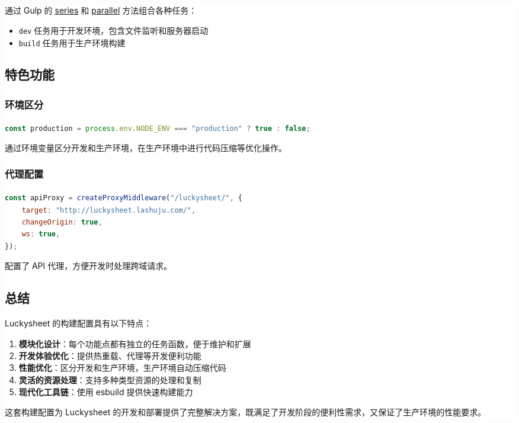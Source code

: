 通过 Gulp 的 [series](https://www.gulpjs.com.cn/docs/api/series) 和 [parallel](https://www.gulpjs.com.cn/docs/api/parallel) 方法组合各种任务：

-   `dev` 任务用于开发环境，包含文件监听和服务器启动
-   `build` 任务用于生产环境构建

## 特色功能

### 环境区分

```javascript
const production = process.env.NODE_ENV === "production" ? true : false;
```

通过环境变量区分开发和生产环境，在生产环境中进行代码压缩等优化操作。

### 代理配置

```javascript
const apiProxy = createProxyMiddleware("/luckysheet/", {
	target: "http://luckysheet.lashuju.com/",
	changeOrigin: true,
	ws: true,
});
```

配置了 API 代理，方便开发时处理跨域请求。

## 总结

Luckysheet 的构建配置具有以下特点：

1. **模块化设计**：每个功能点都有独立的任务函数，便于维护和扩展
2. **开发体验优化**：提供热重载、代理等开发便利功能
3. **性能优化**：区分开发和生产环境，生产环境自动压缩代码
4. **灵活的资源处理**：支持多种类型资源的处理和复制
5. **现代化工具链**：使用 esbuild 提供快速构建能力

这套构建配置为 Luckysheet 的开发和部署提供了完整解决方案，既满足了开发阶段的便利性需求，又保证了生产环境的性能要求。
